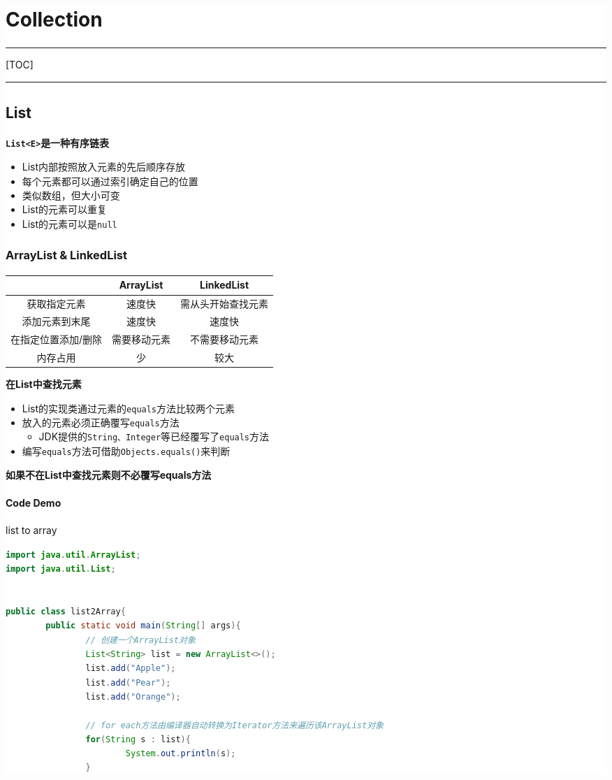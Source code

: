 # Collection

------

[TOC]



------



## List



 **`List<E>`是一种有序链表**

- List内部按照放入元素的先后顺序存放
- 每个元素都可以通过索引确定自己的位置
- 类似数组，但大小可变
- List的元素可以重复
- List的元素可以是`null`



### ArrayList & LinkedList

|                     |  ArrayList   |     LinkedList     |
| :-----------------: | :----------: | :----------------: |
|    获取指定元素     |    速度快    | 需从头开始查找元素 |
|   添加元素到末尾    |    速度快    |       速度快       |
| 在指定位置添加/删除 | 需要移动元素 |   不需要移动元素   |
|      内存占用       |      少      |        较大        |



**在List中查找元素**

- List的实现类通过元素的`equals`方法比较两个元素
- 放入的元素必须正确覆写`equals`方法
  - JDK提供的`String、Integer`等已经覆写了`equals`方法
- 编写`equals`方法可借助`Objects.equals()`来判断

**如果不在List中查找元素则不必覆写equals方法**



#### Code Demo

list to array

```java
import java.util.ArrayList;
import java.util.List;


public class list2Array{
        public static void main(String[] args){
                // 创建一个ArrayList对象
                List<String> list = new ArrayList<>();
                list.add("Apple");
                list.add("Pear");
                list.add("Orange");
                
                // for each方法由编译器自动转换为Iterator方法来遍历该ArrayList对象
                for(String s : list){
                        System.out.println(s);
                }
```